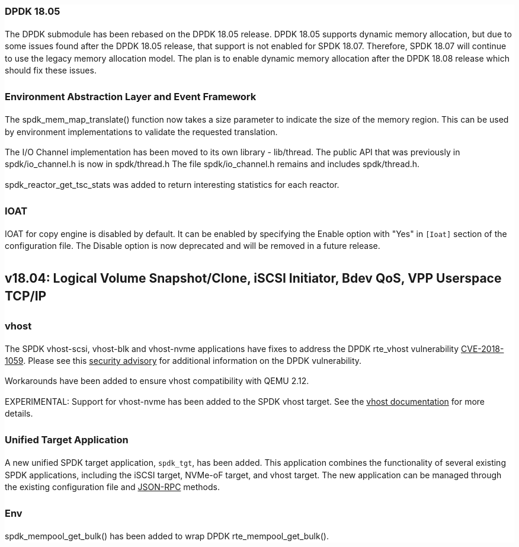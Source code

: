 ### DPDK 18.05

The DPDK submodule has been rebased on the DPDK 18.05 release.  DPDK 18.05 supports
dynamic memory allocation, but due to some issues found after the DPDK 18.05 release,
that support is not enabled for SPDK 18.07.  Therefore, SPDK 18.07 will continue to use
the legacy memory allocation model.  The plan is to enable dynamic memory allocation
after the DPDK 18.08 release which should fix these issues.

### Environment Abstraction Layer and Event Framework

The spdk_mem_map_translate() function now takes a size parameter to indicate the size of
the memory region.  This can be used by environment implementations to validate the
requested translation.

The I/O Channel implementation has been moved to its own library - lib/thread. The
public API that was previously in spdk/io_channel.h is now in spdk/thread.h The
file spdk/io_channel.h remains and includes spdk/thread.h.

spdk_reactor_get_tsc_stats was added to return interesting statistics for each
reactor.

### IOAT

IOAT for copy engine is disabled by default. It can be enabled by specifying the Enable
option with "Yes" in `[Ioat]` section of the configuration file. The Disable option is
now deprecated and will be removed in a future release.

## v18.04: Logical Volume Snapshot/Clone, iSCSI Initiator, Bdev QoS, VPP Userspace TCP/IP

### vhost

The SPDK vhost-scsi, vhost-blk and vhost-nvme applications have fixes to address the
DPDK rte_vhost vulnerability [CVE-2018-1059](http://cve.mitre.org/cgi-bin/cvename.cgi?name=CVE-2018-1059).
Please see this [security advisory](https://access.redhat.com/security/cve/cve-2018-1059)
for additional information on the DPDK vulnerability.

Workarounds have been added to ensure vhost compatibility with QEMU 2.12.

EXPERIMENTAL: Support for vhost-nvme has been added to the SPDK vhost target. See the
[vhost documentation](http://www.spdk.io/doc/vhost.html) for more details.

### Unified Target Application

A new unified SPDK target application, `spdk_tgt`, has been added. This application combines the
functionality of several existing SPDK applications, including the iSCSI target, NVMe-oF target,
and vhost target. The new application can be managed through the existing configuration file and
[JSON-RPC](http://www.spdk.io/doc/jsonrpc.html) methods.

### Env

spdk_mempool_get_bulk() has been added to wrap DPDK rte_mempool_get_bulk().
